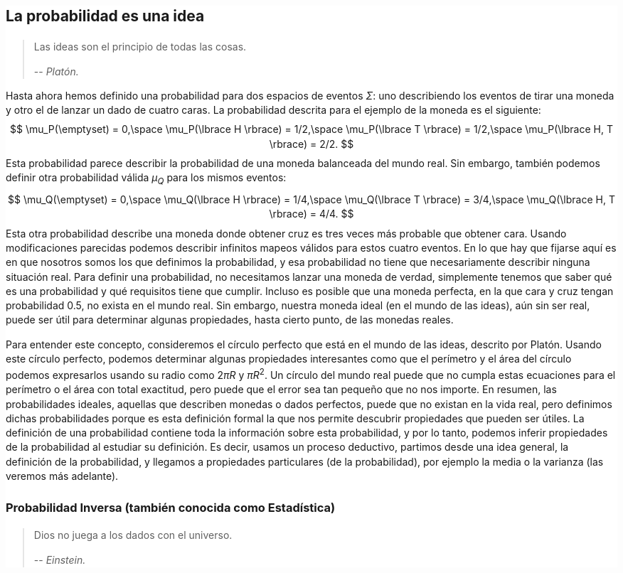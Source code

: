## La probabilidad es una idea
> Las ideas son el principio de todas las cosas.
> 
> -- <cite>Platón.</cite>

Hasta ahora hemos definido una probabilidad para dos espacios de eventos $\Sigma$: uno describiendo los eventos de tirar una moneda y otro el de lanzar un dado de cuatro caras. La probabilidad descrita para el ejemplo de la moneda es el siguiente:
$$
\mu_P(\emptyset) = 0,\space
\mu_P(\lbrace H \rbrace) = 1/2,\space
\mu_P(\lbrace T \rbrace) = 1/2,\space
\mu_P(\lbrace H, T \rbrace) = 2/2.
$$
Esta probabilidad parece describir la probabilidad de una moneda balanceada del mundo real. Sin embargo, también podemos definir otra probabilidad válida $\mu_Q$ para los mismos eventos:
$$
\mu_Q(\emptyset) = 0,\space
\mu_Q(\lbrace H \rbrace) = 1/4,\space
\mu_Q(\lbrace T \rbrace) = 3/4,\space
\mu_Q(\lbrace H, T \rbrace) = 4/4.
$$
Esta otra probabilidad describe una moneda donde obtener cruz es tres veces más probable que obtener cara.
Usando modificaciones parecidas podemos describir infinitos mapeos válidos para estos cuatro eventos. En lo que hay que fijarse aquí es en que nosotros somos los que definimos la probabilidad, y esa probabilidad no tiene que necesariamente describir ninguna situación real. Para definir una probabilidad, no necesitamos lanzar una moneda de verdad, simplemente tenemos que saber qué es una probabilidad y qué requisitos tiene que cumplir.
Incluso es posible que una moneda perfecta, en la que cara y cruz tengan probabilidad 0.5, no exista en el mundo real. Sin embargo, nuestra moneda ideal (en el mundo de las ideas), aún sin ser real, puede ser útil para determinar algunas propiedades, hasta cierto punto, de las monedas reales.

Para entender este concepto, consideremos el círculo perfecto que está en el mundo de las ideas, descrito por Platón. Usando este círculo perfecto, podemos determinar algunas propiedades interesantes como que el perímetro y el área del círculo podemos expresarlos usando su radio como $2\pi R$ y $\pi R^2$. Un círculo del mundo real puede que no cumpla estas ecuaciones para el perímetro o el área con total exactitud, pero puede que el error sea tan pequeño que no nos importe.
En resumen, las probabilidades ideales, aquellas que describen monedas o dados perfectos, puede que no existan en la vida real, pero definimos dichas probabilidades porque es esta definición formal la que nos permite descubrir propiedades que pueden ser útiles. La definición de una probabilidad contiene toda la información sobre esta probabilidad, y por lo tanto, podemos inferir propiedades de la probabilidad al estudiar su definición.
Es decir, usamos un proceso deductivo, partimos desde una idea general, la definición de la probabilidad, y llegamos a propiedades particulares (de la probabilidad), por ejemplo la media o la varianza (las veremos más adelante).

### Probabilidad Inversa (también conocida como Estadística)
> Dios no juega a los dados con el universo.
> 
> -- <cite>Einstein.</cite>
